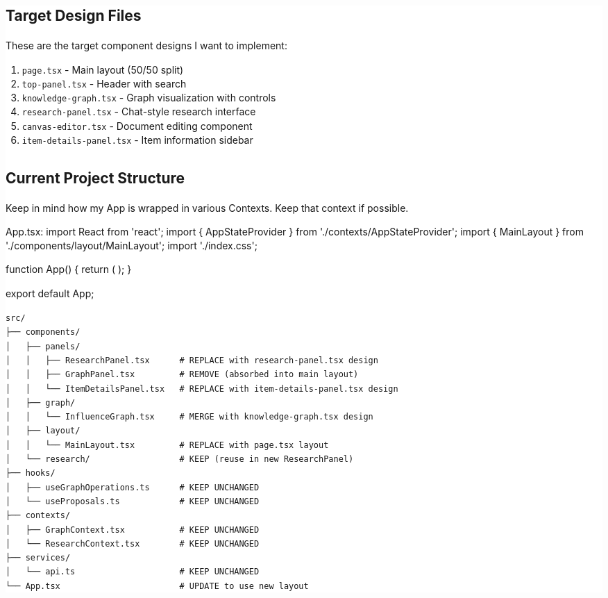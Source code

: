 ## Target Design Files

These are the target component designs I want to implement:

1. `page.tsx` - Main layout (50/50 split)
2. `top-panel.tsx` - Header with search
3. `knowledge-graph.tsx` - Graph visualization with controls
4. `research-panel.tsx` - Chat-style research interface
5. `canvas-editor.tsx` - Document editing component
6. `item-details-panel.tsx` - Item information sidebar

## Current Project Structure

Keep in mind how my App is wrapped in various Contexts. Keep that context if possible.

App.tsx:
import React from 'react';
import { AppStateProvider } from './contexts/AppStateProvider';
import { MainLayout } from './components/layout/MainLayout';
import './index.css';

function App() {
  return (
    <AppStateProvider>
      <MainLayout />
    </AppStateProvider>
  );
}

export default App;

```
src/
├── components/
│   ├── panels/
│   │   ├── ResearchPanel.tsx      # REPLACE with research-panel.tsx design
│   │   ├── GraphPanel.tsx         # REMOVE (absorbed into main layout)
│   │   └── ItemDetailsPanel.tsx   # REPLACE with item-details-panel.tsx design
│   ├── graph/
│   │   └── InfluenceGraph.tsx     # MERGE with knowledge-graph.tsx design
│   ├── layout/
│   │   └── MainLayout.tsx         # REPLACE with page.tsx layout
│   └── research/                  # KEEP (reuse in new ResearchPanel)
├── hooks/
│   ├── useGraphOperations.ts      # KEEP UNCHANGED
│   └── useProposals.ts            # KEEP UNCHANGED
├── contexts/
│   ├── GraphContext.tsx           # KEEP UNCHANGED
│   └── ResearchContext.tsx        # KEEP UNCHANGED
├── services/
│   └── api.ts                     # KEEP UNCHANGED
└── App.tsx                        # UPDATE to use new layout
```
